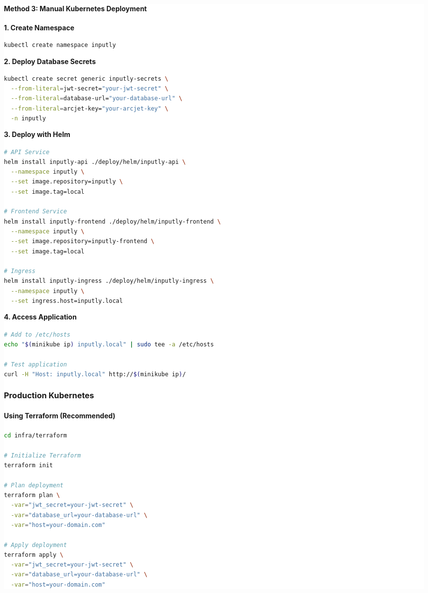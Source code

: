 #### Method 3: Manual Kubernetes Deployment

**1. Create Namespace**
```bash
kubectl create namespace inputly
```

**2. Deploy Database Secrets**
```bash
kubectl create secret generic inputly-secrets \
  --from-literal=jwt-secret="your-jwt-secret" \
  --from-literal=database-url="your-database-url" \
  --from-literal=arcjet-key="your-arcjet-key" \
  -n inputly
```

**3. Deploy with Helm**
```bash
# API Service
helm install inputly-api ./deploy/helm/inputly-api \
  --namespace inputly \
  --set image.repository=inputly \
  --set image.tag=local

# Frontend Service
helm install inputly-frontend ./deploy/helm/inputly-frontend \
  --namespace inputly \
  --set image.repository=inputly-frontend \
  --set image.tag=local

# Ingress
helm install inputly-ingress ./deploy/helm/inputly-ingress \
  --namespace inputly \
  --set ingress.host=inputly.local
```

**4. Access Application**
```bash
# Add to /etc/hosts
echo "$(minikube ip) inputly.local" | sudo tee -a /etc/hosts

# Test application
curl -H "Host: inputly.local" http://$(minikube ip)/
```

### Production Kubernetes

#### Using Terraform (Recommended)
```bash
cd infra/terraform

# Initialize Terraform
terraform init

# Plan deployment
terraform plan \
  -var="jwt_secret=your-jwt-secret" \
  -var="database_url=your-database-url" \
  -var="host=your-domain.com"

# Apply deployment
terraform apply \
  -var="jwt_secret=your-jwt-secret" \
  -var="database_url=your-database-url" \
  -var="host=your-domain.com"
```
